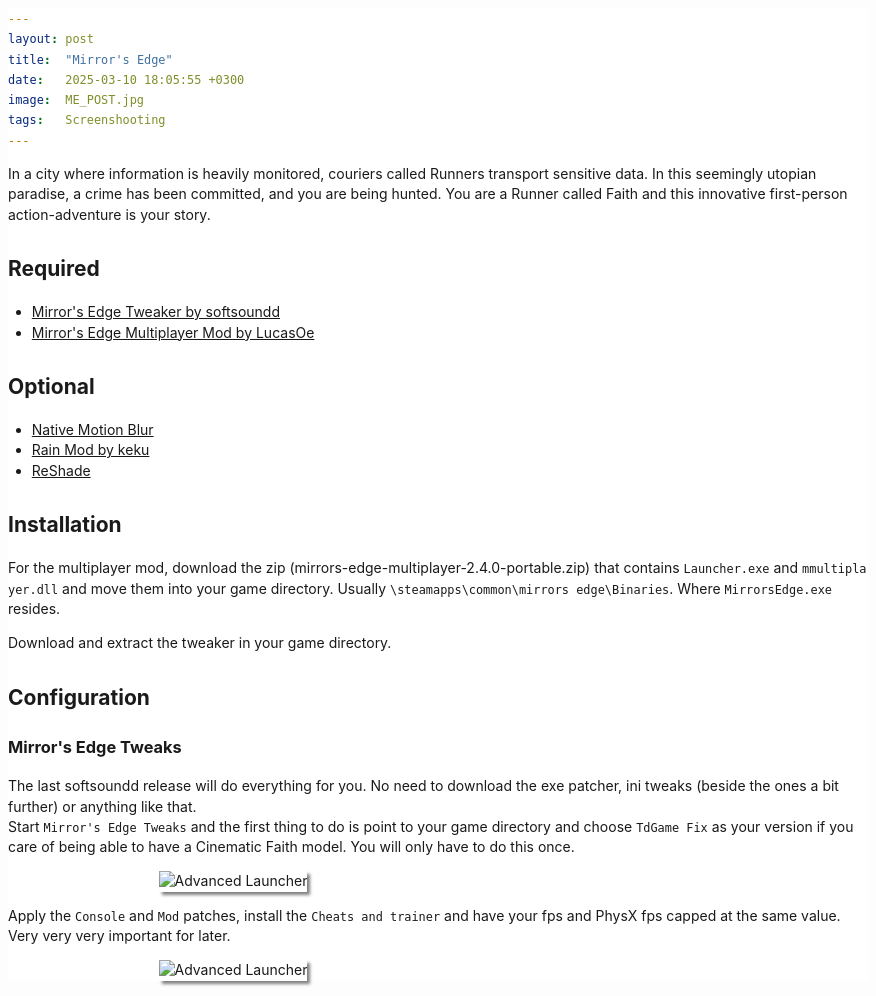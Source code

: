 ```yaml
---
layout: post
title:  "Mirror's Edge"
date:   2025-03-10 18:05:55 +0300
image:  ME_POST.jpg
tags:   Screenshooting
---
```


In a city where information is heavily monitored, couriers called Runners transport sensitive data. In this seemingly utopian paradise, a crime has been committed, and you are being hunted. 
You are a Runner called Faith and this innovative first-person action-adventure is your story.

## Required
* [Mirror's Edge Tweaker by softsoundd](https://www.moddb.com/games/mirrors-edge/addons/persistent-fov)
* [Mirror's Edge Multiplayer Mod by LucasOe](https://github.com/LucasOe/mmultiplayer/releases) 

## Optional
* [Native Motion Blur](https://www.moddb.com/games/mirrors-edge/addons/native-motion-blur)
* [Rain Mod by keku](https://www.moddb.com/games/mirrors-edge/addons/rainy-mod)
* [ReShade](https://reshade.me)

## Installation
For the multiplayer mod, download the zip (mirrors-edge-multiplayer-2.4.0-portable.zip) that contains `Launcher.exe` and `mmultiplayer.dll` and move them into your game directory. Usually `\steamapps\common\mirrors edge\Binaries`. Where `MirrorsEdge.exe` resides.
<p></p>
Download and extract the tweaker in your game directory. 

## Configuration
### Mirror's Edge Tweaks
The last softsoundd release will do everything for you. No need to download the exe patcher, ini tweaks (beside the ones a bit further) or anything like that.  
Start `Mirror's Edge Tweaks` and the first thing to do is point to your game directory and choose `TdGame Fix` as your version if you care of being able to have a Cinematic Faith model. You will only have to do this once. 

<div style="width:65%; margin: auto;">
<img src="https://github.com/user-attachments/assets/9fb5066e-24bc-48ed-8568-73721a17d310" alt="Advanced Launcher" style="box-shadow: 3px 3px 3px gray;">
</div>
<div> </div>

Apply the `Console` and `Mod` patches, install the `Cheats and trainer` and have your fps and PhysX fps capped at the same value. Very very very important for later. 
<div style="width:65%; margin: auto;">
<img src="https://github.com/user-attachments/assets/5f9be333-261b-4f52-828b-0719d6b919c8" alt="Advanced Launcher" style="box-shadow: 3px 3px 3px gray;">
</div>
<div> </div>
